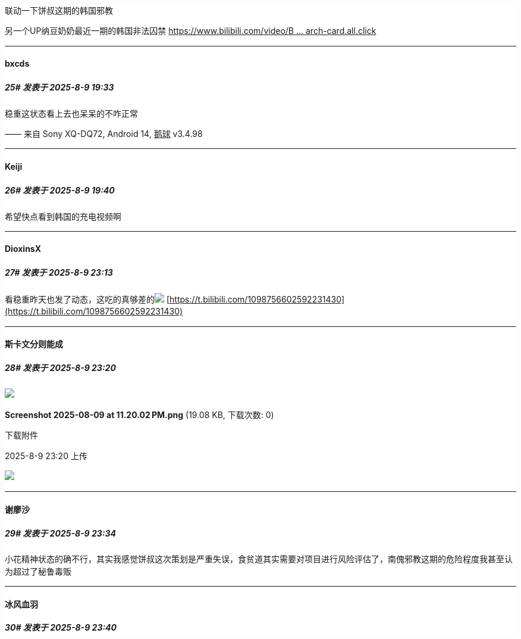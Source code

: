 联动一下饼叔这期的韩国邪教

另一个UP纳豆奶奶最近一期的韩国非法囚禁
[https://www.bilibili.com/video/B ... arch-card.all.click](https://www.bilibili.com/video/BV1FLtFznEhZ/?spm_id_from=333.337.search-card.all.click)

*****

####  bxcds  
##### 25#       发表于 2025-8-9 19:33

稳重这状态看上去也呆呆的不咋正常

—— 来自 Sony XQ-DQ72, Android 14, [鹅球](https://www.pgyer.com/GcUxKd4w) v3.4.98

*****

####  Keiji  
##### 26#       发表于 2025-8-9 19:40

希望快点看到韩国的充电视频啊

*****

####  DioxinsX  
##### 27#       发表于 2025-8-9 23:13

看稳重昨天也发了动态，这吃的真够差的<img src="https://static.stage1st.com/image/smiley/face2017/001.png" referrerpolicy="no-referrer">
[https://t.bilibili.com/1098756602592231430](https://t.bilibili.com/1098756602592231430)

*****

####  斯卡文分则能成  
##### 28#       发表于 2025-8-9 23:20

<img src="https://img.stage1st.com/forum/202508/09/232013zhhlyz151fp1jl5k.png" referrerpolicy="no-referrer">

<strong>Screenshot 2025-08-09 at 11.20.02 PM.png</strong> (19.08 KB, 下载次数: 0)

下载附件

2025-8-9 23:20 上传

<img src="https://static.stage1st.com/image/smiley/face2017/067.png" referrerpolicy="no-referrer">

*****

####  谢廖沙  
##### 29#       发表于 2025-8-9 23:34

小花精神状态的确不行，其实我感觉饼叔这次策划是严重失误，食贫道其实需要对项目进行风险评估了，南傀邪教这期的危险程度我甚至认为超过了秘鲁毒贩

*****

####  冰风血羽  
##### 30#       发表于 2025-8-9 23:40

